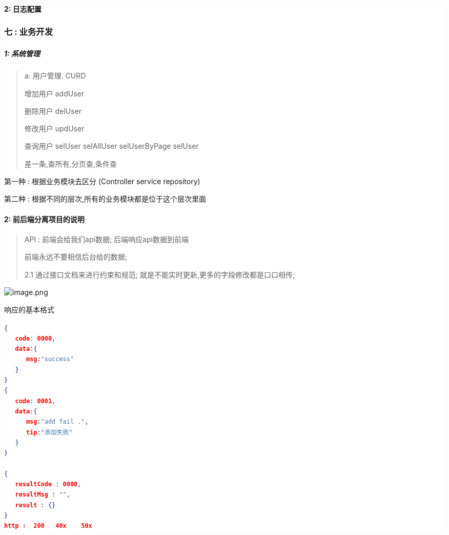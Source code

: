 #### 2: 日志配置

### 七 : 业务开发

##### 1: 系统管理

> a: 用户管理. CURD
>
> 增加用户   addUser
>
> 删除用户   delUser
>
> 修改用户   updUser
>
> 查询用户  selUser  selAllUser selUserByPage selUser
>
> 差一条,查所有,分页查,条件查

第一种  :  根据业务模块去区分 (Controller service repository)

第二种 : 根据不同的层次,所有的业务模块都是位于这个层次里面

#### 2: 前后端分离项目的说明

> API : 前端会给我们api数据; 后端响应api数据到前端
>
> 前端永远不要相信后台给的数据;
>
> 2.1 通过接口文档来进行约束和规范; 就是不能实时更新,更多的字段修改都是口口相传;

![image.png](https://fynotefile.oss-cn-zhangjiakou.aliyuncs.com/fynote/752/1644903430000/76524aee6ecb489db926f52334dab72a.png)

响应的基本格式

```json
{
   code: 0000,
   data:{
      msg:"success"
   }
}
{
   code: 0001,
   data:{
      msg:"add fail .",
      tip:"添加失败"
   }
}

{
   resultCode : 0000,
   resultMsg : "",
   result : {}
}
http :  200   40x    50x   
```
